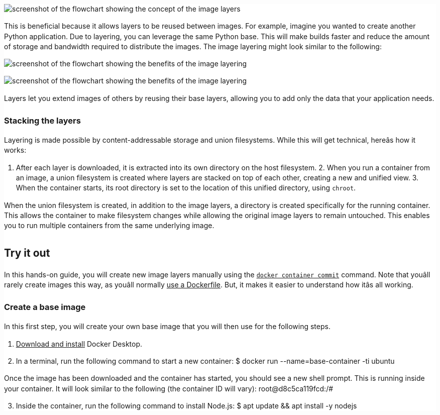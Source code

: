 ![screenshot of the flowchart showing the concept of the image layers](https://docs.docker.com/get-started/docker-concepts/building-images/images/container_image_layers.webp)

This is beneficial because it allows layers to be reused between images. For example, imagine you wanted to create another Python application. Due to layering, you can leverage the same Python base. This will make builds faster and reduce the amount of storage and bandwidth required to distribute the images. The image layering might look similar to the following:

![screenshot of the flowchart showing the benefits of the image layering](https://docs.docker.com/get-started/docker-concepts/building-images/images/container_image_layer_reuse.webp)

![screenshot of the flowchart showing the benefits of the image layering](https://docs.docker.com/get-started/docker-concepts/building-images/images/container_image_layer_reuse.webp)

Layers let you extend images of others by reusing their base layers, allowing you to add only the data that your application needs.

### Stacking the layers

Layering is made possible by content-addressable storage and union filesystems. While this will get technical, hereâs how it works:

  1. After each layer is downloaded, it is extracted into its own directory on the host filesystem.   2. When you run a container from an image, a union filesystem is created where layers are stacked on top of each other, creating a new and unified view.   3. When the container starts, its root directory is set to the location of this unified directory, using `chroot`.

When the union filesystem is created, in addition to the image layers, a directory is created specifically for the running container. This allows the container to make filesystem changes while allowing the original image layers to remain untouched. This enables you to run multiple containers from the same underlying image.

## Try it out

In this hands-on guide, you will create new image layers manually using the [`docker container commit`](https://docs.docker.com/reference/cli/docker/container/commit/) command. Note that youâll rarely create images this way, as youâll normally [use a Dockerfile](https://docs.docker.com/get-started/docker-concepts/building-images/writing-a-dockerfile/). But, it makes it easier to understand how itâs all working.

### Create a base image

In this first step, you will create your own base image that you will then use for the following steps.

  1. [Download and install](https://www.docker.com/products/docker-desktop/) Docker Desktop.

  2. In a terminal, run the following command to start a new container:                    $ docker run --name=base-container -ti ubuntu          

Once the image has been downloaded and the container has started, you should see a new shell prompt. This is running inside your container. It will look similar to the following \(the container ID will vary\):                    root@d8c5ca119fcd:/#          

  3. Inside the container, run the following command to install Node.js:                    $ apt update && apt install -y nodejs          
